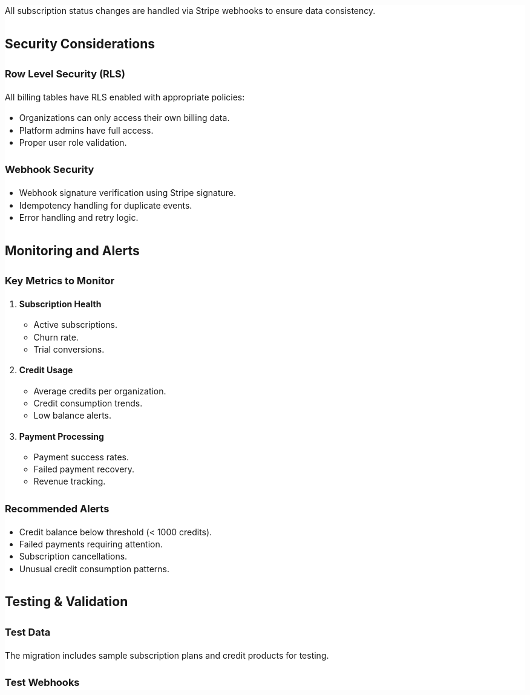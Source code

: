 All subscription status changes are handled via Stripe webhooks to ensure data consistency.

## Security Considerations

### Row Level Security (RLS)

All billing tables have RLS enabled with appropriate policies:
-   Organizations can only access their own billing data.
-   Platform admins have full access.
-   Proper user role validation.

### Webhook Security

-   Webhook signature verification using Stripe signature.
-   Idempotency handling for duplicate events.
-   Error handling and retry logic.

## Monitoring and Alerts

### Key Metrics to Monitor

1.  **Subscription Health**
    -   Active subscriptions.
    -   Churn rate.
    -   Trial conversions.

2.  **Credit Usage**
    -   Average credits per organization.
    -   Credit consumption trends.
    -   Low balance alerts.

3.  **Payment Processing**
    -   Payment success rates.
    -   Failed payment recovery.
    -   Revenue tracking.

### Recommended Alerts

-   Credit balance below threshold (< 1000 credits).
-   Failed payments requiring attention.
-   Subscription cancellations.
-   Unusual credit consumption patterns.

## Testing & Validation

### Test Data

The migration includes sample subscription plans and credit products for testing.

### Test Webhooks
